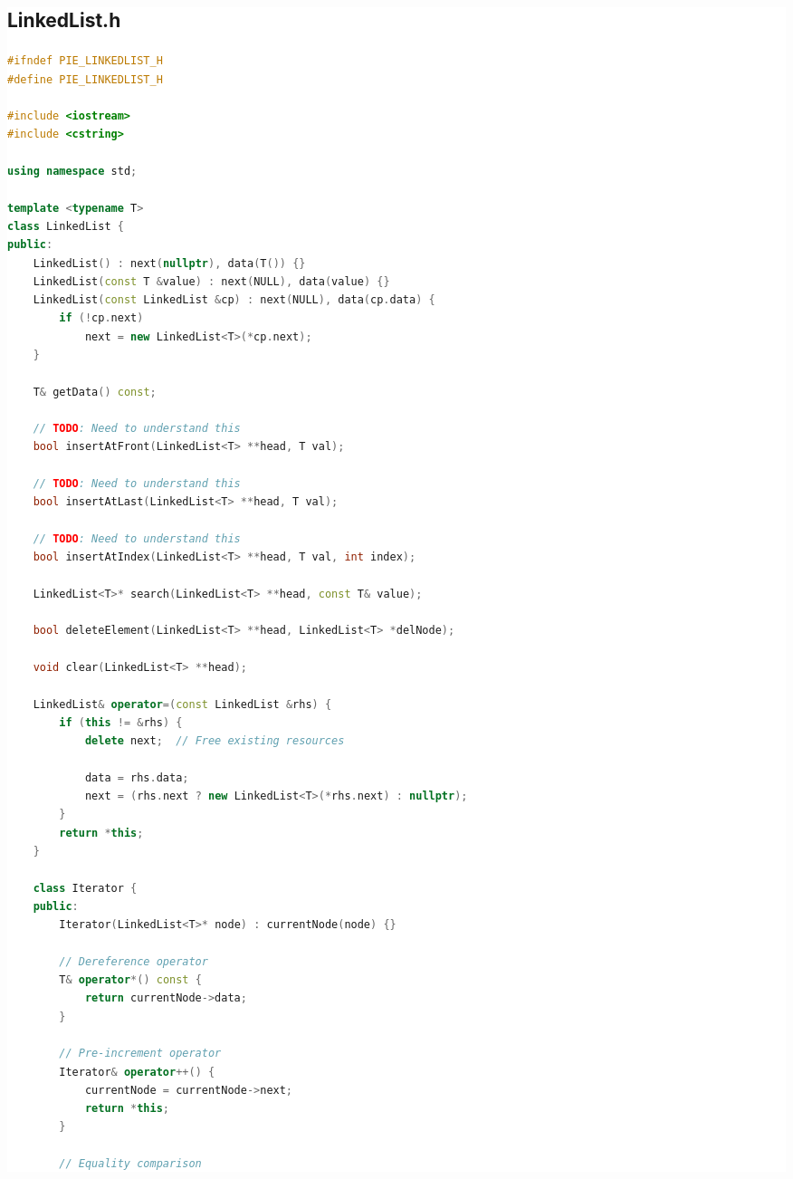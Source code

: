 ## LinkedList.h 
```c++
#ifndef PIE_LINKEDLIST_H
#define PIE_LINKEDLIST_H

#include <iostream>
#include <cstring>

using namespace std;

template <typename T>
class LinkedList {
public:
    LinkedList() : next(nullptr), data(T()) {}
    LinkedList(const T &value) : next(NULL), data(value) {}
    LinkedList(const LinkedList &cp) : next(NULL), data(cp.data) {
        if (!cp.next)
            next = new LinkedList<T>(*cp.next);
    }

    T& getData() const;
    
    // TODO: Need to understand this
    bool insertAtFront(LinkedList<T> **head, T val);

    // TODO: Need to understand this
    bool insertAtLast(LinkedList<T> **head, T val);

    // TODO: Need to understand this
    bool insertAtIndex(LinkedList<T> **head, T val, int index);
    
    LinkedList<T>* search(LinkedList<T> **head, const T& value);

    bool deleteElement(LinkedList<T> **head, LinkedList<T> *delNode);
    
    void clear(LinkedList<T> **head);
    
    LinkedList& operator=(const LinkedList &rhs) {
        if (this != &rhs) {
            delete next;  // Free existing resources

            data = rhs.data;
            next = (rhs.next ? new LinkedList<T>(*rhs.next) : nullptr);
        }
        return *this;
    }

    class Iterator {
    public:
        Iterator(LinkedList<T>* node) : currentNode(node) {}

        // Dereference operator
        T& operator*() const {
            return currentNode->data;
        }

        // Pre-increment operator
        Iterator& operator++() {
            currentNode = currentNode->next;
            return *this;
        }

        // Equality comparison
```